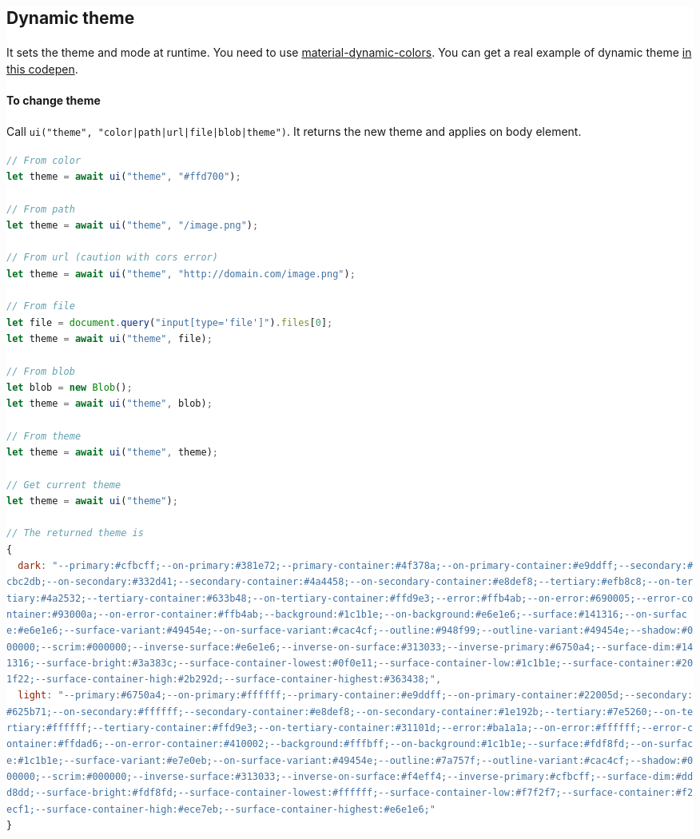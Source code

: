 ## Dynamic theme

It sets the theme and mode at runtime. You need to use [material-dynamic-colors](https://www.npmjs.com/package/material-dynamic-colors). You can get a real example of dynamic theme [in this codepen](https://codepen.io/leo-bnu/pen/LYWxjVG).

#### To change theme

Call `ui("theme", "color|path|url|file|blob|theme")`. It returns the new theme and applies on body element.
```js
// From color
let theme = await ui("theme", "#ffd700");

// From path
let theme = await ui("theme", "/image.png");

// From url (caution with cors error)
let theme = await ui("theme", "http://domain.com/image.png");

// From file
let file = document.query("input[type='file']").files[0];
let theme = await ui("theme", file);

// From blob
let blob = new Blob();
let theme = await ui("theme", blob);

// From theme
let theme = await ui("theme", theme);

// Get current theme
let theme = await ui("theme");

// The returned theme is
{
  dark: "--primary:#cfbcff;--on-primary:#381e72;--primary-container:#4f378a;--on-primary-container:#e9ddff;--secondary:#cbc2db;--on-secondary:#332d41;--secondary-container:#4a4458;--on-secondary-container:#e8def8;--tertiary:#efb8c8;--on-tertiary:#4a2532;--tertiary-container:#633b48;--on-tertiary-container:#ffd9e3;--error:#ffb4ab;--on-error:#690005;--error-container:#93000a;--on-error-container:#ffb4ab;--background:#1c1b1e;--on-background:#e6e1e6;--surface:#141316;--on-surface:#e6e1e6;--surface-variant:#49454e;--on-surface-variant:#cac4cf;--outline:#948f99;--outline-variant:#49454e;--shadow:#000000;--scrim:#000000;--inverse-surface:#e6e1e6;--inverse-on-surface:#313033;--inverse-primary:#6750a4;--surface-dim:#141316;--surface-bright:#3a383c;--surface-container-lowest:#0f0e11;--surface-container-low:#1c1b1e;--surface-container:#201f22;--surface-container-high:#2b292d;--surface-container-highest:#363438;",
  light: "--primary:#6750a4;--on-primary:#ffffff;--primary-container:#e9ddff;--on-primary-container:#22005d;--secondary:#625b71;--on-secondary:#ffffff;--secondary-container:#e8def8;--on-secondary-container:#1e192b;--tertiary:#7e5260;--on-tertiary:#ffffff;--tertiary-container:#ffd9e3;--on-tertiary-container:#31101d;--error:#ba1a1a;--on-error:#ffffff;--error-container:#ffdad6;--on-error-container:#410002;--background:#fffbff;--on-background:#1c1b1e;--surface:#fdf8fd;--on-surface:#1c1b1e;--surface-variant:#e7e0eb;--on-surface-variant:#49454e;--outline:#7a757f;--outline-variant:#cac4cf;--shadow:#000000;--scrim:#000000;--inverse-surface:#313033;--inverse-on-surface:#f4eff4;--inverse-primary:#cfbcff;--surface-dim:#ddd8dd;--surface-bright:#fdf8fd;--surface-container-lowest:#ffffff;--surface-container-low:#f7f2f7;--surface-container:#f2ecf1;--surface-container-high:#ece7eb;--surface-container-highest:#e6e1e6;"
}
```

